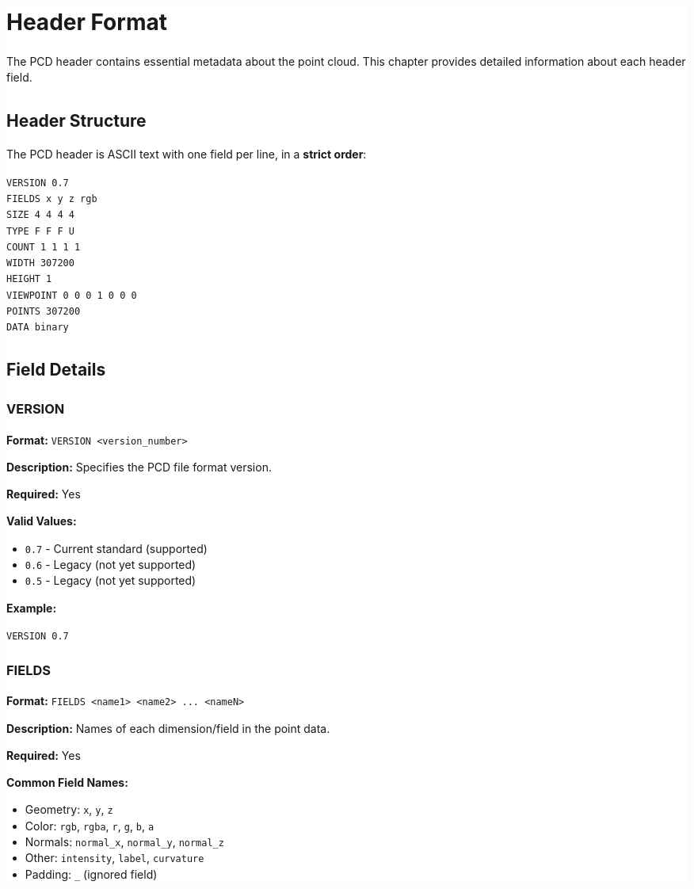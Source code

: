 # Header Format

The PCD header contains essential metadata about the point cloud. This chapter provides detailed information about each header field.

## Header Structure

The PCD header is ASCII text with one field per line, in a **strict order**:

```
VERSION 0.7
FIELDS x y z rgb
SIZE 4 4 4 4
TYPE F F F U
COUNT 1 1 1 1
WIDTH 307200
HEIGHT 1
VIEWPOINT 0 0 0 1 0 0 0
POINTS 307200
DATA binary
```

## Field Details

### VERSION

**Format:** `VERSION <version_number>`

**Description:** Specifies the PCD file format version.

**Required:** Yes

**Valid Values:**
- `0.7` - Current standard (supported)
- `0.6` - Legacy (not yet supported)
- `0.5` - Legacy (not yet supported)

**Example:**
```
VERSION 0.7
```

### FIELDS

**Format:** `FIELDS <name1> <name2> ... <nameN>`

**Description:** Names of each dimension/field in the point data.

**Required:** Yes

**Common Field Names:**
- Geometry: `x`, `y`, `z`
- Color: `rgb`, `rgba`, `r`, `g`, `b`, `a`
- Normals: `normal_x`, `normal_y`, `normal_z`
- Other: `intensity`, `label`, `curvature`
- Padding: `_` (ignored field)
